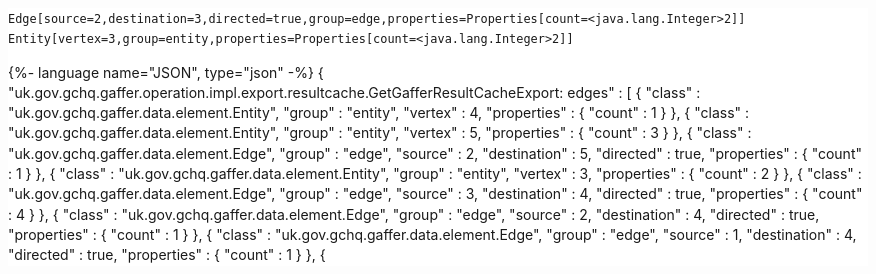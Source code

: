     Edge[source=2,destination=3,directed=true,group=edge,properties=Properties[count=<java.lang.Integer>2]]
    Entity[vertex=3,group=entity,properties=Properties[count=<java.lang.Integer>2]]

{%- language name="JSON", type="json" -%}
{
  "uk.gov.gchq.gaffer.operation.impl.export.resultcache.GetGafferResultCacheExport: edges" : [ {
    "class" : "uk.gov.gchq.gaffer.data.element.Entity",
    "group" : "entity",
    "vertex" : 4,
    "properties" : {
      "count" : 1
    }
  }, {
    "class" : "uk.gov.gchq.gaffer.data.element.Entity",
    "group" : "entity",
    "vertex" : 5,
    "properties" : {
      "count" : 3
    }
  }, {
    "class" : "uk.gov.gchq.gaffer.data.element.Edge",
    "group" : "edge",
    "source" : 2,
    "destination" : 5,
    "directed" : true,
    "properties" : {
      "count" : 1
    }
  }, {
    "class" : "uk.gov.gchq.gaffer.data.element.Entity",
    "group" : "entity",
    "vertex" : 3,
    "properties" : {
      "count" : 2
    }
  }, {
    "class" : "uk.gov.gchq.gaffer.data.element.Edge",
    "group" : "edge",
    "source" : 3,
    "destination" : 4,
    "directed" : true,
    "properties" : {
      "count" : 4
    }
  }, {
    "class" : "uk.gov.gchq.gaffer.data.element.Edge",
    "group" : "edge",
    "source" : 2,
    "destination" : 4,
    "directed" : true,
    "properties" : {
      "count" : 1
    }
  }, {
    "class" : "uk.gov.gchq.gaffer.data.element.Edge",
    "group" : "edge",
    "source" : 1,
    "destination" : 4,
    "directed" : true,
    "properties" : {
      "count" : 1
    }
  }, {